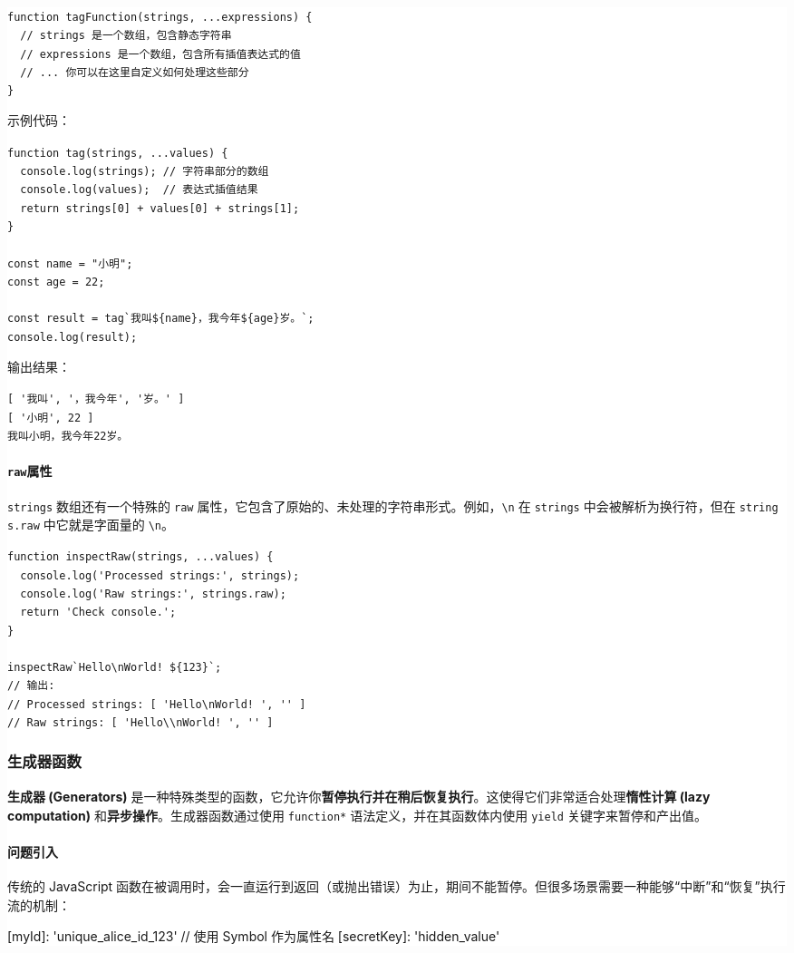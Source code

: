 ```JS
function tagFunction(strings, ...expressions) {
  // strings 是一个数组，包含静态字符串
  // expressions 是一个数组，包含所有插值表达式的值
  // ... 你可以在这里自定义如何处理这些部分
}
```

示例代码：

```JS
function tag(strings, ...values) {
  console.log(strings); // 字符串部分的数组
  console.log(values);  // 表达式插值结果
  return strings[0] + values[0] + strings[1];
}

const name = "小明";
const age = 22;

const result = tag`我叫${name}，我今年${age}岁。`;
console.log(result);
```

输出结果：

```JS
[ '我叫', '，我今年', '岁。' ]
[ '小明', 22 ]
我叫小明，我今年22岁。
```

#### `raw`属性

`strings` 数组还有一个特殊的 `raw` 属性，它包含了原始的、未处理的字符串形式。例如，`\n` 在 `strings` 中会被解析为换行符，但在 `strings.raw` 中它就是字面量的 `\n`。

```JS
function inspectRaw(strings, ...values) {
  console.log('Processed strings:', strings);
  console.log('Raw strings:', strings.raw);
  return 'Check console.';
}

inspectRaw`Hello\nWorld! ${123}`;
// 输出:
// Processed strings: [ 'Hello\nWorld! ', '' ]
// Raw strings: [ 'Hello\\nWorld! ', '' ]
```

### 生成器函数

**生成器 (Generators)** 是一种特殊类型的函数，它允许你**暂停执行并在稍后恢复执行**。这使得它们非常适合处理**惰性计算 (lazy computation)** 和**异步操作**。生成器函数通过使用 `function*` 语法定义，并在其函数体内使用 `yield` 关键字来暂停和产出值。
#### 问题引入
传统的 JavaScript 函数在被调用时，会一直运行到返回（或抛出错误）为止，期间不能暂停。但很多场景需要一种能够“中断”和“恢复”执行流的机制：


  [myId]: 'unique_alice_id_123' // 使用 Symbol 作为属性名
  [secretKey]: 'hidden_value'